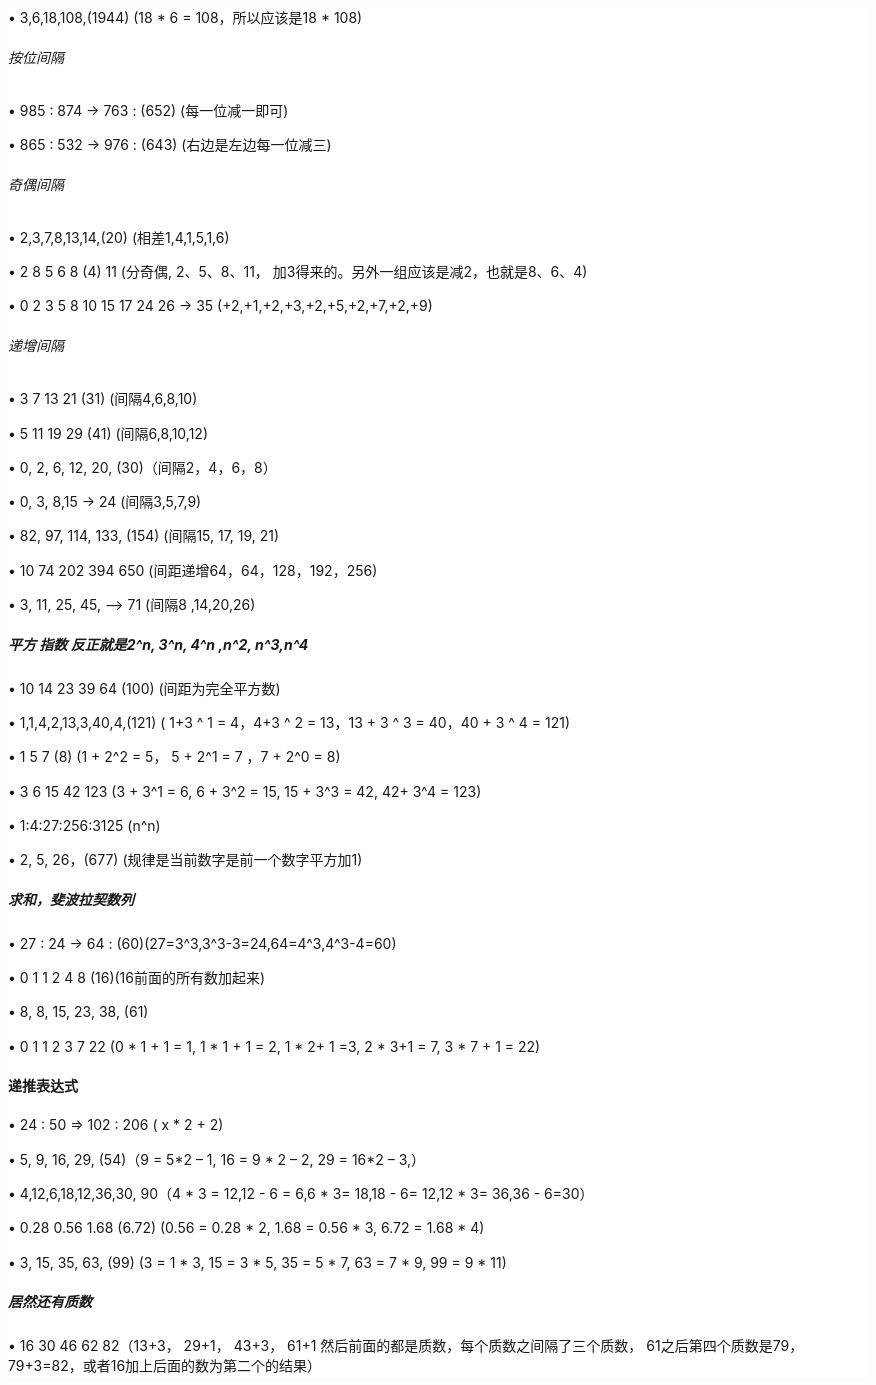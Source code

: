 • 3,6,18,108,(1944) (18 \* 6 = 108，所以应该是18 \* 108)

###### 按位间隔
• 985 : 874 -> 763 : (652) (每一位减一即可)

• 865 : 532 -> 976 : (643) (右边是左边每一位减三)

###### 奇偶间隔
• 2,3,7,8,13,14,(20) (相差1,4,1,5,1,6)

• 2 8 5 6 8 (4) 11 (分奇偶, 2、5、8、11， 加3得来的。另外一组应该是减2，也就是8、6、4)

• 0 2 3 5 8 10 15 17 24 26 -> 35  (+2,+1,+2,+3,+2,+5,+2,+7,+2,+9)
###### 递增间隔
• 3 7 13 21 (31) (间隔4,6,8,10)

• 5 11 19 29 (41) (间隔6,8,10,12)

• 0, 2, 6, 12, 20, (30)（间隔2，4，6，8）

• 0, 3, 8,15 -> 24 (间隔3,5,7,9)

• 82, 97, 114, 133, (154) (间隔15, 17, 19, 21)

• 10 74 202 394 650 (间距递增64，64，128，192，256)

• 3, 11, 25, 45, --> 71 (间隔8 ,14,20,26)

##### 平方 指数 反正就是2^n, 3^n, 4^n ,n^2, n^3,n^4
• 10 14 23 39 64 (100) (间距为完全平方数)

• 1,1,4,2,13,3,40,4,(121) ( 1+3 ^ 1 = 4，4+3 ^ 2 = 13，13 + 3 ^ 3 = 40，40 + 3 ^ 4 = 121)

• 1 5 7 (8) (1 + 2^2 = 5， 5 + 2^1 = 7 ，7 + 2^0 = 8)

• 3 6 15 42 123 (3 + 3^1 = 6, 6 + 3^2 = 15, 15 + 3^3 = 42, 42+ 3^4 = 123)

• 1:4:27:256:3125 (n^n)

• 2, 5, 26，(677) (规律是当前数字是前一个数字平方加1)

##### 求和，斐波拉契数列

• 27 : 24 -> 64 : (60)(27=3^3,3^3\-3=24,64=4^3,4^3\-4=60)

• 0 1 1 2 4 8 (16)(16前面的所有数加起来)

• 8, 8, 15, 23, 38, (61)

• 0 1 1 2 3 7 22 (0 \* 1 + 1 = 1, 1 \* 1 + 1 = 2, 1 \* 2+ 1 =3, 2 \* 3+1 = 7, 3 \* 7 + 1 = 22)
#### 递推表达式
• 24 : 50 => 102 : 206 ( x \* 2 + 2)

• 5, 9, 16, 29, (54)（9 = 5\*2 – 1, 16 = 9 \* 2 – 2, 29 = 16\*2 – 3,）

• 4,12,6,18,12,36,30, 90（4 \* 3 = 12,12 \- 6 = 6,6 \* 3= 18,18 \- 6= 12,12 \* 3= 36,36 \- 6=30）

• 0.28 0.56 1.68 (6.72) (0.56 = 0.28 \* 2, 1.68 = 0.56 \* 3, 6.72 = 1.68 \* 4)

• 3, 15, 35, 63, (99) (3 = 1 \* 3, 15 = 3 \* 5, 35 = 5 \* 7, 63 = 7 \* 9, 99 = 9 \* 11)

##### 居然还有质数
• 16 30 46 62 82（13+3， 29+1， 43+3， 61+1 然后前面的都是质数，每个质数之间隔了三个质数， 61之后第四个质数是79， 79+3=82，或者16加上后面的数为第二个的结果）
